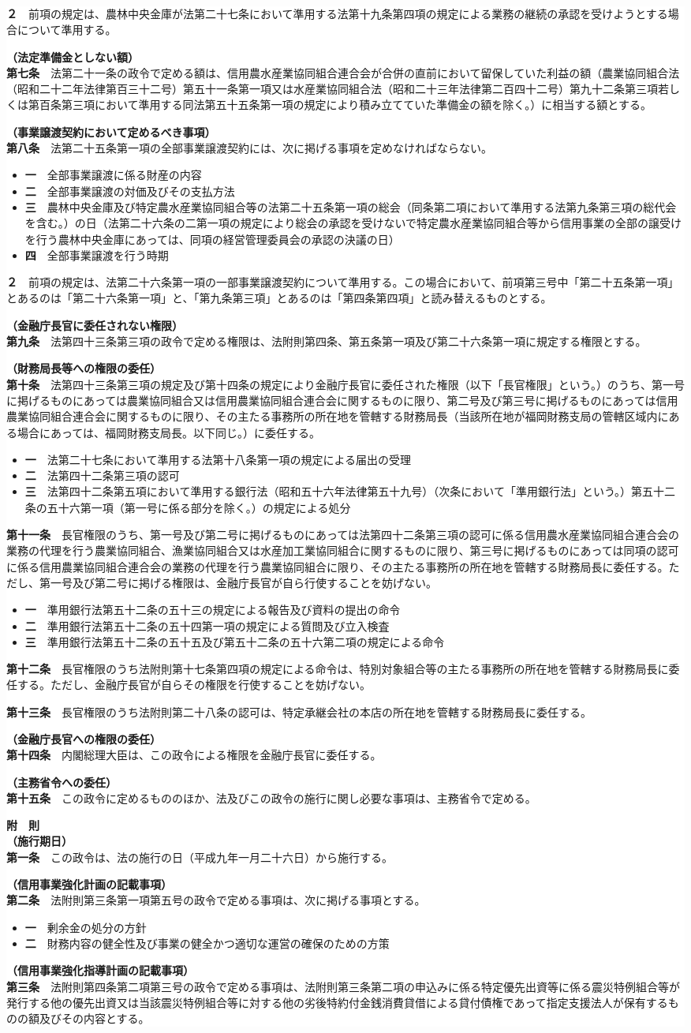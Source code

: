 **２**　前項の規定は、農林中央金庫が法第二十七条において準用する法第十九条第四項の規定による業務の継続の承認を受けようとする場合について準用する。  
  
**（法定準備金としない額）**  
**第七条**　法第二十一条の政令で定める額は、信用農水産業協同組合連合会が合併の直前において留保していた利益の額（農業協同組合法（昭和二十二年法律第百三十二号）第五十一条第一項又は水産業協同組合法（昭和二十三年法律第二百四十二号）第九十二条第三項若しくは第百条第三項において準用する同法第五十五条第一項の規定により積み立てていた準備金の額を除く。）に相当する額とする。  
  
**（事業譲渡契約において定めるべき事項）**  
**第八条**　法第二十五条第一項の全部事業譲渡契約には、次に掲げる事項を定めなければならない。  
* **一**　全部事業譲渡に係る財産の内容  
* **二**　全部事業譲渡の対価及びその支払方法  
* **三**　農林中央金庫及び特定農水産業協同組合等の法第二十五条第一項の総会（同条第二項において準用する法第九条第三項の総代会を含む。）の日（法第二十六条の二第一項の規定により総会の承認を受けないで特定農水産業協同組合等から信用事業の全部の譲受けを行う農林中央金庫にあっては、同項の経営管理委員会の承認の決議の日）  
* **四**　全部事業譲渡を行う時期  
  
**２**　前項の規定は、法第二十六条第一項の一部事業譲渡契約について準用する。この場合において、前項第三号中「第二十五条第一項」とあるのは「第二十六条第一項」と、「第九条第三項」とあるのは「第四条第四項」と読み替えるものとする。  
  
**（金融庁長官に委任されない権限）**  
**第九条**　法第四十三条第三項の政令で定める権限は、法附則第四条、第五条第一項及び第二十六条第一項に規定する権限とする。  
  
**（財務局長等への権限の委任）**  
**第十条**　法第四十三条第三項の規定及び第十四条の規定により金融庁長官に委任された権限（以下「長官権限」という。）のうち、第一号に掲げるものにあっては農業協同組合又は信用農業協同組合連合会に関するものに限り、第二号及び第三号に掲げるものにあっては信用農業協同組合連合会に関するものに限り、その主たる事務所の所在地を管轄する財務局長（当該所在地が福岡財務支局の管轄区域内にある場合にあっては、福岡財務支局長。以下同じ。）に委任する。  
* **一**　法第二十七条において準用する法第十八条第一項の規定による届出の受理  
* **二**　法第四十二条第三項の認可  
* **三**　法第四十二条第五項において準用する銀行法（昭和五十六年法律第五十九号）（次条において「準用銀行法」という。）第五十二条の五十六第一項（第一号に係る部分を除く。）の規定による処分  
  
**第十一条**　長官権限のうち、第一号及び第二号に掲げるものにあっては法第四十二条第三項の認可に係る信用農水産業協同組合連合会の業務の代理を行う農業協同組合、漁業協同組合又は水産加工業協同組合に関するものに限り、第三号に掲げるものにあっては同項の認可に係る信用農業協同組合連合会の業務の代理を行う農業協同組合に限り、その主たる事務所の所在地を管轄する財務局長に委任する。ただし、第一号及び第二号に掲げる権限は、金融庁長官が自ら行使することを妨げない。  
* **一**　準用銀行法第五十二条の五十三の規定による報告及び資料の提出の命令  
* **二**　準用銀行法第五十二条の五十四第一項の規定による質問及び立入検査  
* **三**　準用銀行法第五十二条の五十五及び第五十二条の五十六第二項の規定による命令  
  
**第十二条**　長官権限のうち法附則第十七条第四項の規定による命令は、特別対象組合等の主たる事務所の所在地を管轄する財務局長に委任する。ただし、金融庁長官が自らその権限を行使することを妨げない。  
  
**第十三条**　長官権限のうち法附則第二十八条の認可は、特定承継会社の本店の所在地を管轄する財務局長に委任する。  
  
**（金融庁長官への権限の委任）**  
**第十四条**　内閣総理大臣は、この政令による権限を金融庁長官に委任する。  
  
**（主務省令への委任）**  
**第十五条**　この政令に定めるもののほか、法及びこの政令の施行に関し必要な事項は、主務省令で定める。  
  
**附　則**  
**（施行期日）**  
**第一条**　この政令は、法の施行の日（平成九年一月二十六日）から施行する。  
  
**（信用事業強化計画の記載事項）**  
**第二条**　法附則第三条第一項第五号の政令で定める事項は、次に掲げる事項とする。  
* **一**　剰余金の処分の方針  
* **二**　財務内容の健全性及び事業の健全かつ適切な運営の確保のための方策  
  
**（信用事業強化指導計画の記載事項）**  
**第三条**　法附則第四条第二項第三号の政令で定める事項は、法附則第三条第二項の申込みに係る特定優先出資等に係る震災特例組合等が発行する他の優先出資又は当該震災特例組合等に対する他の劣後特約付金銭消費貸借による貸付債権であって指定支援法人が保有するものの額及びその内容とする。  
  
